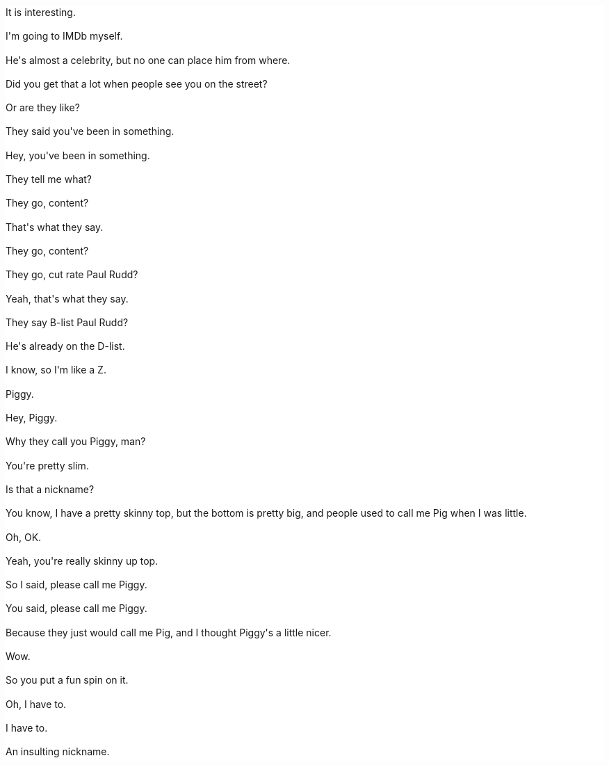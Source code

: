 It is interesting.

I'm going to IMDb myself.

He's almost a celebrity, but no one can place him from where.

Did you get that a lot when people see you on the street?

Or are they like?

They said you've been in something.

Hey, you've been in something.

They tell me what?

They go, content?

That's what they say.

They go, content?

They go, cut rate Paul Rudd?

Yeah, that's what they say.

They say B-list Paul Rudd?

He's already on the D-list.

I know, so I'm like a Z.

Piggy.

Hey, Piggy.

Why they call you Piggy, man?

You're pretty slim.

Is that a nickname?

You know, I have a pretty skinny top, but the bottom is pretty big, and people used to call me Pig when I was little.

Oh, OK.

Yeah, you're really skinny up top.

So I said, please call me Piggy.

You said, please call me Piggy.

Because they just would call me Pig, and I thought Piggy's a little nicer.

Wow.

So you put a fun spin on it.

Oh, I have to.

I have to.

An insulting nickname.

